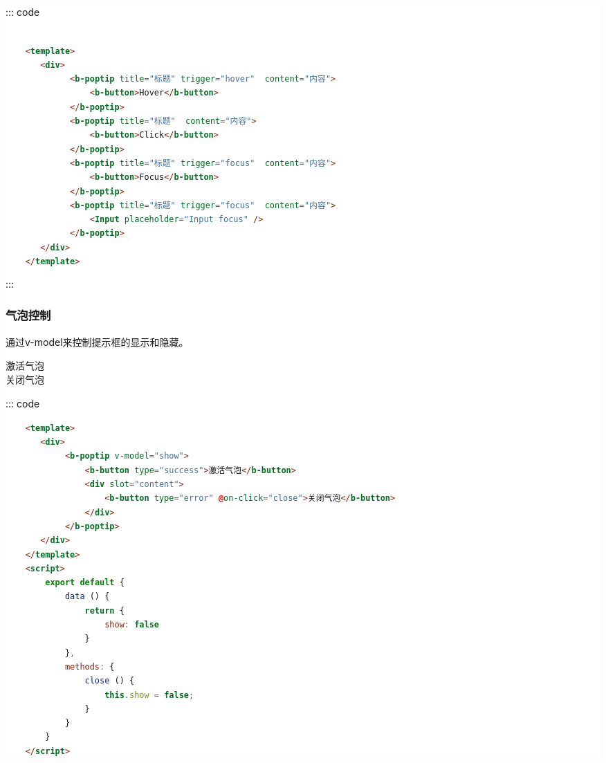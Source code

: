 ::: code
```html

    <template>
       <div>
             <b-poptip title="标题" trigger="hover"  content="内容">
                 <b-button>Hover</b-button>
             </b-poptip>
             <b-poptip title="标题"  content="内容">
                 <b-button>Click</b-button>
             </b-poptip>
             <b-poptip title="标题" trigger="focus"  content="内容">
                 <b-button>Focus</b-button>
             </b-poptip>
             <b-poptip title="标题" trigger="focus"  content="内容">
                 <Input placeholder="Input focus" />
             </b-poptip>
       </div>
    </template>
```
:::

### 气泡控制
通过v-model来控制提示框的显示和隐藏。

<div class="example">
    <div class="example-box">
        <div>
            <b-poptip v-model="show">
                <b-button type="success">激活气泡</b-button>
                <div slot="content">
                    <b-button type="error" @on-click="close">关闭气泡</b-button>
                </div>
            </b-poptip>
        </div>
    </div>
</div>

::: code
```html
    <template>
       <div>
            <b-poptip v-model="show">
                <b-button type="success">激活气泡</b-button>
                <div slot="content">
                    <b-button type="error" @on-click="close">关闭气泡</b-button>
                </div>
            </b-poptip>
       </div>
    </template>
    <script>
        export default {
            data () {
                return {
                    show: false
                }
            },
            methods: {
                close () {
                    this.show = false;
                }
            }
        }
    </script>
```